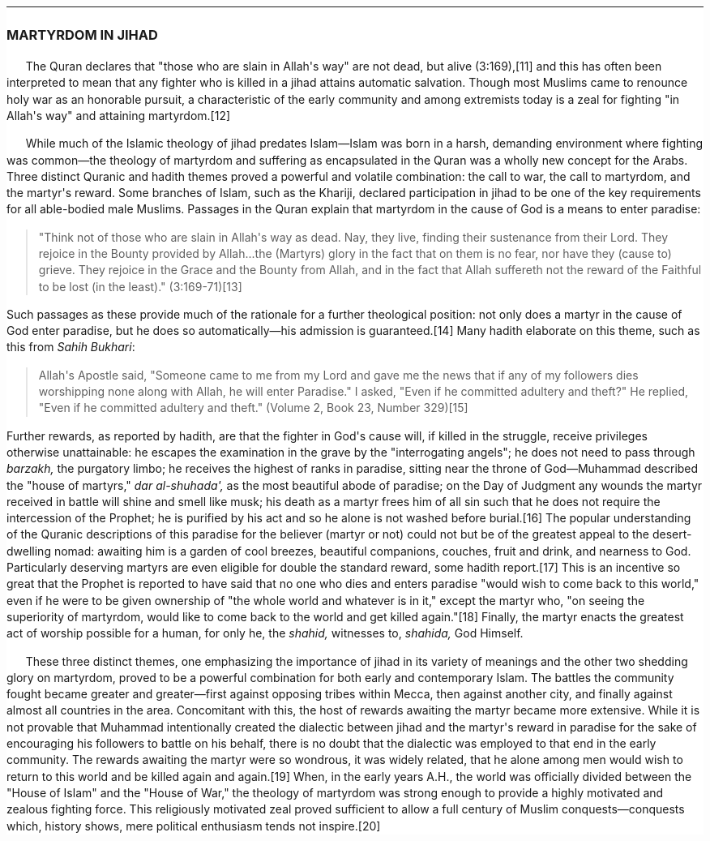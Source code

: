 * * *

### MARTYRDOM IN JIHAD

      The Quran declares that "those who are slain in Allah's way" are not dead, but alive (3:169),\[11\] and this has often been interpreted to mean that any fighter who is killed in a jihad attains automatic salvation. Though most Muslims came to renounce holy war as an honorable pursuit, a characteristic of the early community and among extremists today is a zeal for fighting "in Allah's way" and attaining martyrdom.\[12\]

      While much of the Islamic theology of jihad predates Islam—Islam was born in a harsh, demanding environment where fighting was common—the theology of martyrdom and suffering as encapsulated in the Quran was a wholly new concept for the Arabs. Three distinct Quranic and hadith themes proved a powerful and volatile combination: the call to war, the call to martyrdom, and the martyr's reward. Some branches of Islam, such as the Khariji, declared participation in jihad to be one of the key requirements for all able-bodied male Muslims. Passages in the Quran explain that martyrdom in the cause of God is a means to enter paradise:

> "Think not of those who are slain in Allah's way as dead. Nay, they live, finding their sustenance from their Lord. They rejoice in the Bounty provided by Allah...the (Martyrs) glory in the fact that on them is no fear, nor have they (cause to) grieve. They rejoice in the Grace and the Bounty from Allah, and in the fact that Allah suffereth not the reward of the Faithful to be lost (in the least)." (3:169-71)\[13\]

Such passages as these provide much of the rationale for a further theological position: not only does a martyr in the cause of God enter paradise, but he does so automatically—his admission is guaranteed.\[14\] Many hadith elaborate on this theme, such as this from _Sahih Bukhari_:

> Allah's Apostle said, "Someone came to me from my Lord and gave me the news that if any of my followers dies worshipping none along with Allah, he will enter Paradise." I asked, "Even if he committed adultery and theft?" He replied, "Even if he committed adultery and theft." (Volume 2, Book 23, Number 329)\[15\]

Further rewards, as reported by hadith, are that the fighter in God's cause will, if killed in the struggle, receive privileges otherwise unattainable: he escapes the examination in the grave by the "interrogating angels"; he does not need to pass through _barzakh,_ the purgatory limbo; he receives the highest of ranks in paradise, sitting near the throne of God—Muhammad described the "house of martyrs," _dar al-shuhada',_ as the most beautiful abode of paradise; on the Day of Judgment any wounds the martyr received in battle will shine and smell like musk; his death as a martyr frees him of all sin such that he does not require the intercession of the Prophet; he is purified by his act and so he alone is not washed before burial.\[16\] The popular understanding of the Quranic descriptions of this paradise for the believer (martyr or not) could not but be of the greatest appeal to the desert-dwelling nomad: awaiting him is a garden of cool breezes, beautiful companions, couches, fruit and drink, and nearness to God. Particularly deserving martyrs are even eligible for double the standard reward, some hadith report.\[17\] This is an incentive so great that the Prophet is reported to have said that no one who dies and enters paradise "would wish to come back to this world," even if he were to be given ownership of "the whole world and whatever is in it," except the martyr who, "on seeing the superiority of martyrdom, would like to come back to the world and get killed again."\[18\] Finally, the martyr enacts the greatest act of worship possible for a human, for only he, the _shahid,_ witnesses to, _shahida,_ God Himself.

      These three distinct themes, one emphasizing the importance of jihad in its variety of meanings and the other two shedding glory on martyrdom, proved to be a powerful combination for both early and contemporary Islam. The battles the community fought became greater and greater—first against opposing tribes within Mecca, then against another city, and finally against almost all countries in the area. Concomitant with this, the host of rewards awaiting the martyr became more extensive. While it is not provable that Muhammad intentionally created the dialectic between jihad  and the martyr's reward in paradise for the sake of encouraging his followers to battle on his behalf, there is no doubt that the dialectic was employed to that end in the early community. The rewards awaiting the martyr were so wondrous, it was widely related, that he alone among men would wish to return to this world and be killed again and again.\[19\] When, in the early years A.H., the world was officially divided between the "House of Islam" and the "House of War," the theology of martyrdom was strong enough to provide a highly motivated and zealous fighting force. This religiously motivated zeal proved sufficient to allow a full century of Muslim conquests—conquests which, history shows, mere political enthusiasm tends not inspire.\[20\]
